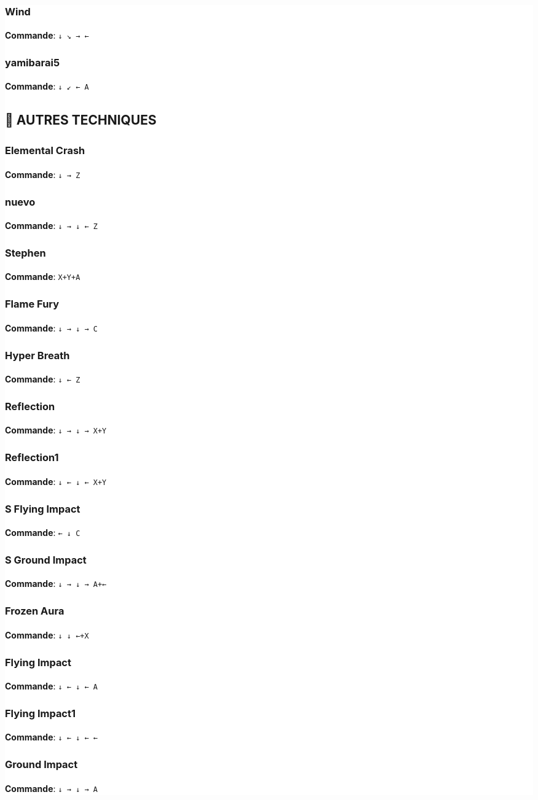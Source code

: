 ### Wind
**Commande**: `↓ ↘ → ←`

### yamibarai5
**Commande**: `↓ ↙ ← A`


## 🎯 AUTRES TECHNIQUES

### Elemental Crash
**Commande**: `↓ → Z`

### nuevo
**Commande**: `↓ → ↓ ← Z`

### Stephen
**Commande**: `X+Y+A`

### Flame Fury
**Commande**: `↓ → ↓ → C`

### Hyper Breath
**Commande**: `↓ ← Z`

### Reflection
**Commande**: `↓ → ↓ → X+Y`

### Reflection1
**Commande**: `↓ ← ↓ ← X+Y`

### S Flying Impact
**Commande**: `← ↓ C`

### S Ground Impact
**Commande**: `↓ → ↓ → A+←`

### Frozen Aura
**Commande**: `↓ ↓ ←+X`

### Flying Impact
**Commande**: `↓ ← ↓ ← A`

### Flying Impact1
**Commande**: `↓ ← ↓ ← ←`

### Ground Impact
**Commande**: `↓ → ↓ → A`
